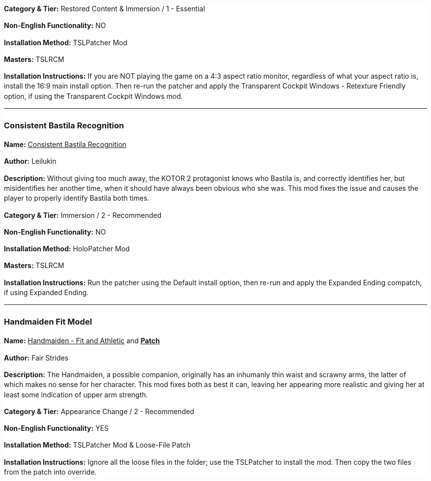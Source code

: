 **Category & Tier:** Restored Content & Immersion / 1 - Essential

**Non-English Functionality:** NO

**Installation Method:** TSLPatcher Mod

**Masters:** TSLRCM

**Installation Instructions:** If you are NOT playing the game on a 4:3 aspect ratio monitor, regardless of what your aspect ratio is, install the 16:9 main install option. Then re-run the patcher and apply the Transparent Cockpit Windows - Retexture Friendly option, if using the Transparent Cockpit Windows mod.

___

### Consistent Bastila Recognition

**Name:** [Consistent Bastila Recognition](https://mega.nz/file/4VomiLIL#Sr8tbGz44_Eleh_Uk2_JpWozmAflgltHYMoC2kpVCpc)

**Author:** Leilukin

**Description:** Without giving too much away, the KOTOR 2 protagonist knows who Bastila is, and correctly identifies her, but misidentifies her another time, when it should have always been obvious who she was. This mod fixes the issue and causes the player to properly identify Bastila both times.

**Category & Tier:** Immersion / 2 - Recommended

**Non-English Functionality:** NO

**Installation Method:** HoloPatcher Mod

**Masters:** TSLRCM

**Installation Instructions:** Run the patcher using the Default install option, then re-run and apply the Expanded Ending compatch, if using Expanded Ending.

___

### Handmaiden Fit Model

**Name:** [Handmaiden - Fit and Athletic](http://deadlystream.com/files/file/846-handmaiden-fit-and-athletic/) and [**Patch**](https://mega.nz/#!gcxRTYTJ!ILbLFRyGEr4lGZYDOLN_Qg17fCm-TJw4Y1RDuy4WiWI)

**Author:** Fair Strides

**Description:** The Handmaiden, a possible companion, originally has an inhumanly thin waist and scrawny arms, the latter of which makes no sense for her character. This mod fixes both as best it can, leaving her appearing more realistic and giving her at least some indication of upper arm strength.

**Category & Tier:** Appearance Change / 2 - Recommended

**Non-English Functionality:** YES

**Installation Method:** TSLPatcher Mod & Loose-File Patch

**Installation Instructions:** Ignore all the loose files in the folder; use the TSLPatcher to install the mod. Then copy the two files from the patch into override.
